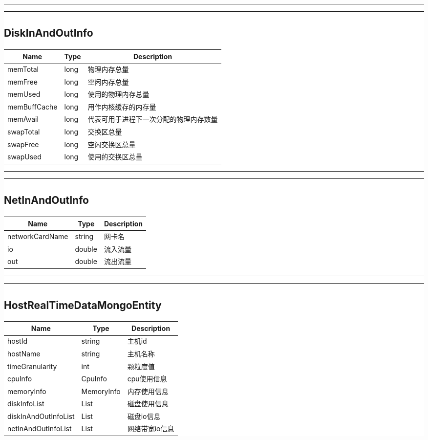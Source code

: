 
---
---


## DiskInAndOutInfo


|       Name         |     Type             |    Description      |   
| ------------       |----------            |---------------------|
| memTotal                 |   long             |         物理内存总量          |   
| memFree             |   long             |         空闲内存总量     |   
| memUsed              |   long |         使用的物理内存总量     |   
| memBuffCache               |   long             |         用作内核缓存的内存量     |   
| memAvail         |   long             |         代表可用于进程下一次分配的物理内存数量     |   
| swapTotal           |   long           |         交换区总量     |   
| swapFree             |  long            |         空闲交换区总量     |   
| swapUsed             |   long       |         使用的交换区总量     |   


---
---


## NetInAndOutInfo


|       Name         |     Type             |    Description      |   
| ------------       |----------            |---------------------|
| networkCardName                 |   string             |         网卡名          |   
| io             |   double             |         流入流量     |   
| out              |   double |         流出流量     |   

---
---


## HostRealTimeDataMongoEntity


|       Name         |     Type             |    Description      |   
| ------------       |----------            |---------------------|
| hostId                 |   string             |         主机id          |   
| hostName             |   string             |         主机名称     |   
| timeGranularity              |   int |         颗粒度值     |   
| cpuInfo               |   CpuInfo             |         cpu使用信息     |   
| memoryInfo         |   MemoryInfo             |         内存使用信息     |   
| diskInfoList           |   List<DiskInfo>             |         磁盘使用信息     |   
| diskInAndOutInfoList             |   List<DiskInAndOutInfo>             |         磁盘io信息     |   
| netInAndOutInfoList             |   List<NetInAndOutInfo>             |         网络带宽io信息     |   
